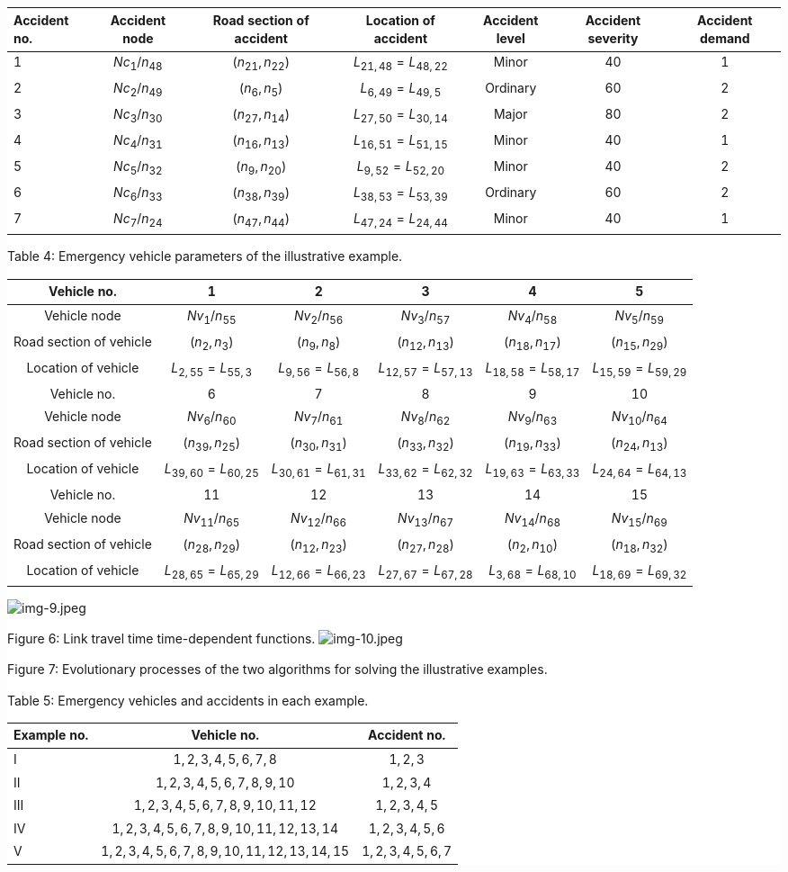| Accident no. | Accident node | Road section of accident | Location of accident | Accident level | Accident severity | Accident demand |
| :-- | :--: | :--: | :--: | :--: | :--: | :--: |
| 1 | $N c_{1} / n_{48}$ | $\left(n_{21}, n_{22}\right)$ | $L_{21,48}=L_{48,22}$ | Minor | 40 | 1 |
| 2 | $N c_{2} / n_{49}$ | $\left(n_{6}, n_{5}\right)$ | $L_{6,49}=L_{49,5}$ | Ordinary | 60 | 2 |
| 3 | $N c_{3} / n_{30}$ | $\left(n_{27}, n_{14}\right)$ | $L_{27,50}=L_{30,14}$ | Major | 80 | 2 |
| 4 | $N c_{4} / n_{31}$ | $\left(n_{16}, n_{13}\right)$ | $L_{16,51}=L_{51,15}$ | Minor | 40 | 1 |
| 5 | $N c_{5} / n_{32}$ | $\left(n_{9}, n_{20}\right)$ | $L_{9,52}=L_{52,20}$ | Minor | 40 | 2 |
| 6 | $N c_{6} / n_{33}$ | $\left(n_{38}, n_{39}\right)$ | $L_{38,53}=L_{53,39}$ | Ordinary | 60 | 2 |
| 7 | $N c_{7} / n_{24}$ | $\left(n_{47}, n_{44}\right)$ | $L_{47,24}=L_{24,44}$ | Minor | 40 | 1 |

Table 4: Emergency vehicle parameters of the illustrative example.

| Vehicle no. | 1 | 2 | 3 | 4 | 5 |
| :--: | :--: | :--: | :--: | :--: | :--: |
| Vehicle node | $N v_{1} / n_{55}$ | $N v_{2} / n_{56}$ | $N v_{3} / n_{57}$ | $N v_{4} / n_{58}$ | $N v_{5} / n_{59}$ |
| Road section of vehicle | $\left(n_{2}, n_{3}\right)$ | $\left(n_{9}, n_{8}\right)$ | $\left(n_{12}, n_{13}\right)$ | $\left(n_{18}, n_{17}\right)$ | $\left(n_{15}, n_{29}\right)$ |
| Location of vehicle | $L_{2,55}=L_{55,3}$ | $L_{9,56}=L_{56,8}$ | $L_{12,57}=L_{57,13}$ | $L_{18,58}=L_{58,17}$ | $L_{15,59}=L_{59,29}$ |
| Vehicle no. | 6 | 7 | 8 | 9 | 10 |
| Vehicle node | $N v_{6} / n_{60}$ | $N v_{7} / n_{61}$ | $N v_{8} / n_{62}$ | $N v_{9} / n_{63}$ | $N v_{10} / n_{64}$ |
| Road section of vehicle | $\left(n_{39}, n_{25}\right)$ | $\left(n_{30}, n_{31}\right)$ | $\left(n_{33}, n_{32}\right)$ | $\left(n_{19}, n_{33}\right)$ | $\left(n_{24}, n_{13}\right)$ |
| Location of vehicle | $L_{39,60}=L_{60,25}$ | $L_{30,61}=L_{61,31}$ | $L_{33,62}=L_{62,32}$ | $L_{19,63}=L_{63,33}$ | $L_{24,64}=L_{64,13}$ |
| Vehicle no. | 11 | 12 | 13 | 14 | 15 |
| Vehicle node | $N v_{11} / n_{65}$ | $N v_{12} / n_{66}$ | $N v_{13} / n_{67}$ | $N v_{14} / n_{68}$ | $N v_{15} / n_{69}$ |
| Road section of vehicle | $\left(n_{28}, n_{29}\right)$ | $\left(n_{12}, n_{23}\right)$ | $\left(n_{27}, n_{28}\right)$ | $\left(n_{2}, n_{10}\right)$ | $\left(n_{18}, n_{32}\right)$ |
| Location of vehicle | $L_{28,65}=L_{65,29}$ | $L_{12,66}=L_{66,23}$ | $L_{27,67}=L_{67,28}$ | $L_{3,68}=L_{68,10}$ | $L_{18,69}=L_{69,32}$ |

![img-9.jpeg](img-9.jpeg)

Figure 6: Link travel time time-dependent functions.
![img-10.jpeg](img-10.jpeg)

Figure 7: Evolutionary processes of the two algorithms for solving the illustrative examples.

Table 5: Emergency vehicles and accidents in each example.

| Example no. | Vehicle no. | Accident no. |
| :-- | :--: | :--: |
| I | $1,2,3,4,5,6,7,8$ | $1,2,3$ |
| II | $1,2,3,4,5,6,7,8,9,10$ | $1,2,3,4$ |
| III | $1,2,3,4,5,6,7,8,9,10,11,12$ | $1,2,3,4,5$ |
| IV | $1,2,3,4,5,6,7,8,9,10,11,12,13,14$ | $1,2,3,4,5,6$ |
| V | $1,2,3,4,5,6,7,8,9,10,11,12,13,14,15$ | $1,2,3,4,5,6,7$ |

